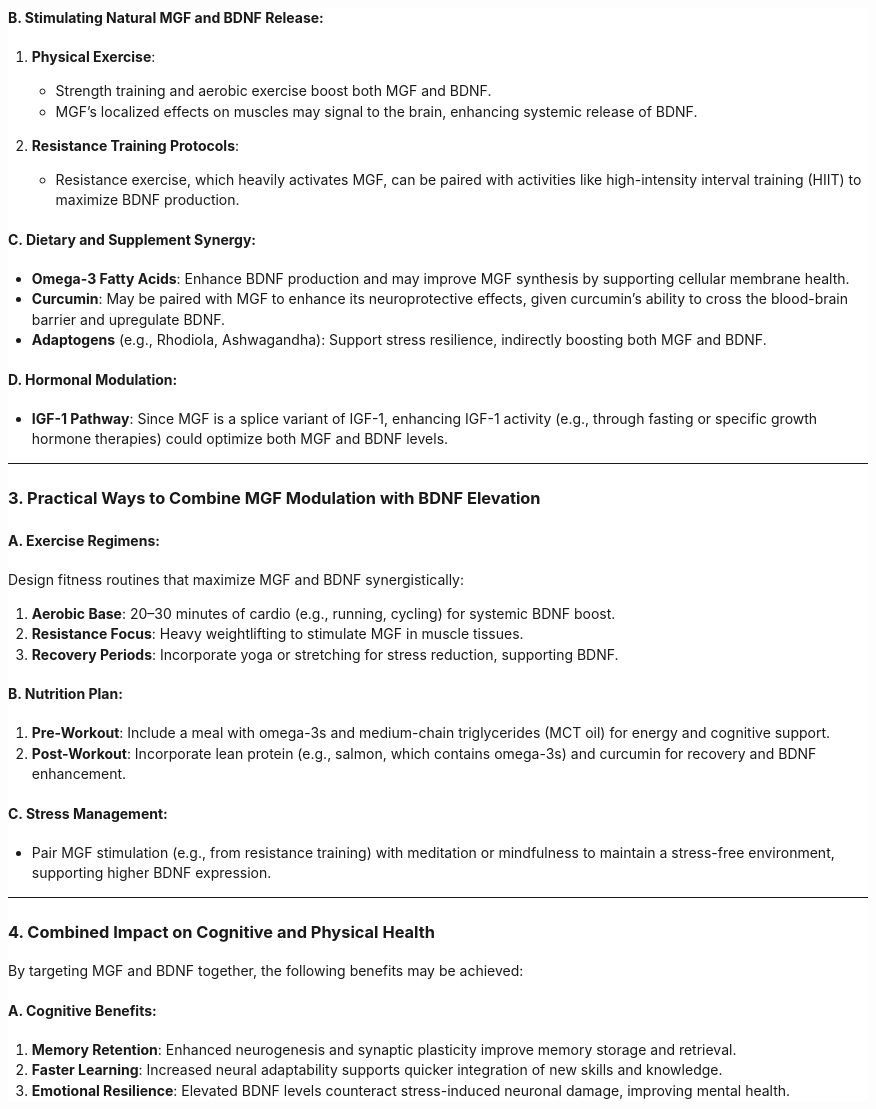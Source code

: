 #### **B. Stimulating Natural MGF and BDNF Release**:
1. **Physical Exercise**:
   - Strength training and aerobic exercise boost both MGF and BDNF.
   - MGF’s localized effects on muscles may signal to the brain, enhancing systemic release of BDNF.

2. **Resistance Training Protocols**:
   - Resistance exercise, which heavily activates MGF, can be paired with activities like high-intensity interval training (HIIT) to maximize BDNF production.

#### **C. Dietary and Supplement Synergy**:
- **Omega-3 Fatty Acids**: Enhance BDNF production and may improve MGF synthesis by supporting cellular membrane health.
- **Curcumin**: May be paired with MGF to enhance its neuroprotective effects, given curcumin’s ability to cross the blood-brain barrier and upregulate BDNF.
- **Adaptogens** (e.g., Rhodiola, Ashwagandha): Support stress resilience, indirectly boosting both MGF and BDNF.

#### **D. Hormonal Modulation**:
- **IGF-1 Pathway**: Since MGF is a splice variant of IGF-1, enhancing IGF-1 activity (e.g., through fasting or specific growth hormone therapies) could optimize both MGF and BDNF levels.

---

### **3. Practical Ways to Combine MGF Modulation with BDNF Elevation**
#### **A. Exercise Regimens**:
Design fitness routines that maximize MGF and BDNF synergistically:
1. **Aerobic Base**: 20–30 minutes of cardio (e.g., running, cycling) for systemic BDNF boost.
2. **Resistance Focus**: Heavy weightlifting to stimulate MGF in muscle tissues.
3. **Recovery Periods**: Incorporate yoga or stretching for stress reduction, supporting BDNF.

#### **B. Nutrition Plan**:
1. **Pre-Workout**: Include a meal with omega-3s and medium-chain triglycerides (MCT oil) for energy and cognitive support.
2. **Post-Workout**: Incorporate lean protein (e.g., salmon, which contains omega-3s) and curcumin for recovery and BDNF enhancement.

#### **C. Stress Management**:
- Pair MGF stimulation (e.g., from resistance training) with meditation or mindfulness to maintain a stress-free environment, supporting higher BDNF expression.

---

### **4. Combined Impact on Cognitive and Physical Health**
By targeting MGF and BDNF together, the following benefits may be achieved:

#### **A. Cognitive Benefits**:
1. **Memory Retention**: Enhanced neurogenesis and synaptic plasticity improve memory storage and retrieval.
2. **Faster Learning**: Increased neural adaptability supports quicker integration of new skills and knowledge.
3. **Emotional Resilience**: Elevated BDNF levels counteract stress-induced neuronal damage, improving mental health.
